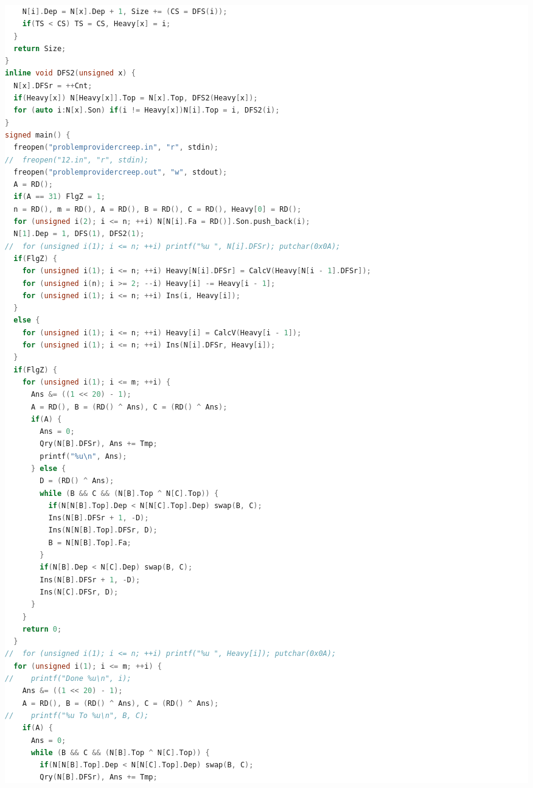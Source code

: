 ```cpp
    N[i].Dep = N[x].Dep + 1, Size += (CS = DFS(i));
    if(TS < CS) TS = CS, Heavy[x] = i;
  }
  return Size;
}
inline void DFS2(unsigned x) {
  N[x].DFSr = ++Cnt;
  if(Heavy[x]) N[Heavy[x]].Top = N[x].Top, DFS2(Heavy[x]);
  for (auto i:N[x].Son) if(i != Heavy[x])N[i].Top = i, DFS2(i);
}
signed main() {
  freopen("problemprovidercreep.in", "r", stdin);
//  freopen("12.in", "r", stdin);
  freopen("problemprovidercreep.out", "w", stdout);
  A = RD();
  if(A == 31) FlgZ = 1;
  n = RD(), m = RD(), A = RD(), B = RD(), C = RD(), Heavy[0] = RD();
  for (unsigned i(2); i <= n; ++i) N[N[i].Fa = RD()].Son.push_back(i);
  N[1].Dep = 1, DFS(1), DFS2(1);
//  for (unsigned i(1); i <= n; ++i) printf("%u ", N[i].DFSr); putchar(0x0A);
  if(FlgZ) {
    for (unsigned i(1); i <= n; ++i) Heavy[N[i].DFSr] = CalcV(Heavy[N[i - 1].DFSr]);
    for (unsigned i(n); i >= 2; --i) Heavy[i] -= Heavy[i - 1];
    for (unsigned i(1); i <= n; ++i) Ins(i, Heavy[i]);
  }
  else {
    for (unsigned i(1); i <= n; ++i) Heavy[i] = CalcV(Heavy[i - 1]);
    for (unsigned i(1); i <= n; ++i) Ins(N[i].DFSr, Heavy[i]);
  }
  if(FlgZ) {
    for (unsigned i(1); i <= m; ++i) {
      Ans &= ((1 << 20) - 1);
      A = RD(), B = (RD() ^ Ans), C = (RD() ^ Ans);
      if(A) {
        Ans = 0;
        Qry(N[B].DFSr), Ans += Tmp;
        printf("%u\n", Ans);
      } else {
        D = (RD() ^ Ans);
        while (B && C && (N[B].Top ^ N[C].Top)) {
          if(N[N[B].Top].Dep < N[N[C].Top].Dep) swap(B, C);
          Ins(N[B].DFSr + 1, -D);
          Ins(N[N[B].Top].DFSr, D);
          B = N[N[B].Top].Fa;
        }
        if(N[B].Dep < N[C].Dep) swap(B, C);
        Ins(N[B].DFSr + 1, -D);
        Ins(N[C].DFSr, D);
      }
    }
    return 0;
  }
//  for (unsigned i(1); i <= n; ++i) printf("%u ", Heavy[i]); putchar(0x0A);
  for (unsigned i(1); i <= m; ++i) {
//    printf("Done %u\n", i);
    Ans &= ((1 << 20) - 1);
    A = RD(), B = (RD() ^ Ans), C = (RD() ^ Ans);
//    printf("%u To %u\n", B, C);
    if(A) {
      Ans = 0;
      while (B && C && (N[B].Top ^ N[C].Top)) {
        if(N[N[B].Top].Dep < N[N[C].Top].Dep) swap(B, C);
        Qry(N[B].DFSr), Ans += Tmp;
```